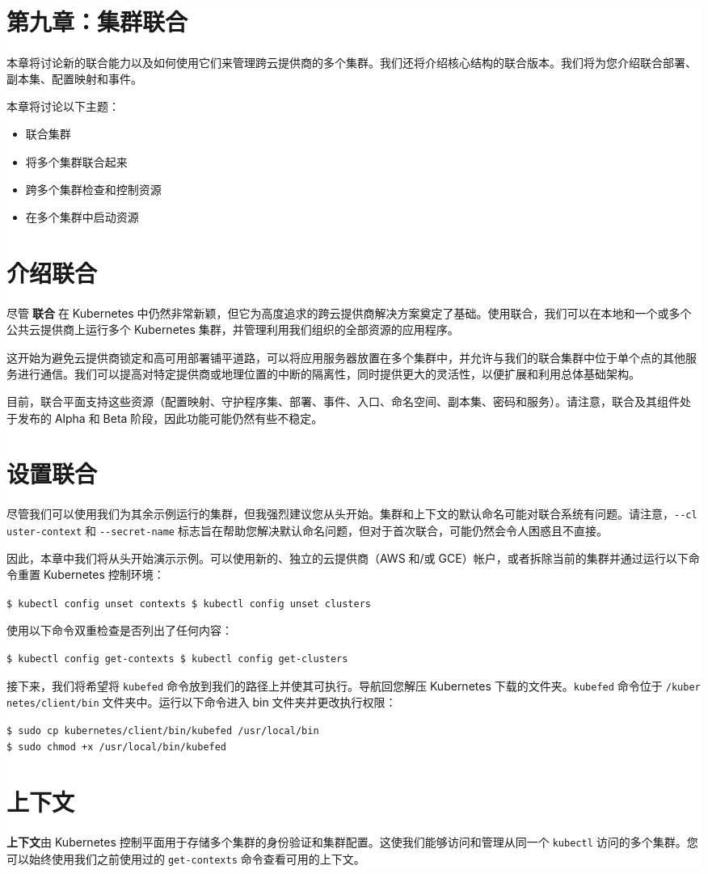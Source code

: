 # 第九章：集群联合

本章将讨论新的联合能力以及如何使用它们来管理跨云提供商的多个集群。我们还将介绍核心结构的联合版本。我们将为您介绍联合部署、副本集、配置映射和事件。

本章将讨论以下主题：

+   联合集群

+   将多个集群联合起来

+   跨多个集群检查和控制资源

+   在多个集群中启动资源

# 介绍联合

尽管 **联合** 在 Kubernetes 中仍然非常新颖，但它为高度追求的跨云提供商解决方案奠定了基础。使用联合，我们可以在本地和一个或多个公共云提供商上运行多个 Kubernetes 集群，并管理利用我们组织的全部资源的应用程序。

这开始为避免云提供商锁定和高可用部署铺平道路，可以将应用服务器放置在多个集群中，并允许与我们的联合集群中位于单个点的其他服务进行通信。我们可以提高对特定提供商或地理位置的中断的隔离性，同时提供更大的灵活性，以便扩展和利用总体基础架构。

目前，联合平面支持这些资源（配置映射、守护程序集、部署、事件、入口、命名空间、副本集、密码和服务）。请注意，联合及其组件处于发布的 Alpha 和 Beta 阶段，因此功能可能仍然有些不稳定。

# 设置联合

尽管我们可以使用我们为其余示例运行的集群，但我强烈建议您从头开始。集群和上下文的默认命名可能对联合系统有问题。请注意，`--cluster-context` 和 `--secret-name` 标志旨在帮助您解决默认命名问题，但对于首次联合，可能仍然会令人困惑且不直接。

因此，本章中我们将从头开始演示示例。可以使用新的、独立的云提供商（AWS 和/或 GCE）帐户，或者拆除当前的集群并通过运行以下命令重置 Kubernetes 控制环境：

```
$ kubectl config unset contexts $ kubectl config unset clusters

```

使用以下命令双重检查是否列出了任何内容：

```
$ kubectl config get-contexts $ kubectl config get-clusters

```

接下来，我们将希望将 `kubefed` 命令放到我们的路径上并使其可执行。导航回您解压 Kubernetes 下载的文件夹。`kubefed` 命令位于 `/kubernetes/client/bin` 文件夹中。运行以下命令进入 bin 文件夹并更改执行权限：

```
$ sudo cp kubernetes/client/bin/kubefed /usr/local/bin
$ sudo chmod +x /usr/local/bin/kubefed

```

# 上下文

**上下文**由 Kubernetes 控制平面用于存储多个集群的身份验证和集群配置。这使我们能够访问和管理从同一个 `kubectl` 访问的多个集群。您可以始终使用我们之前使用过的 `get-contexts` 命令查看可用的上下文。
